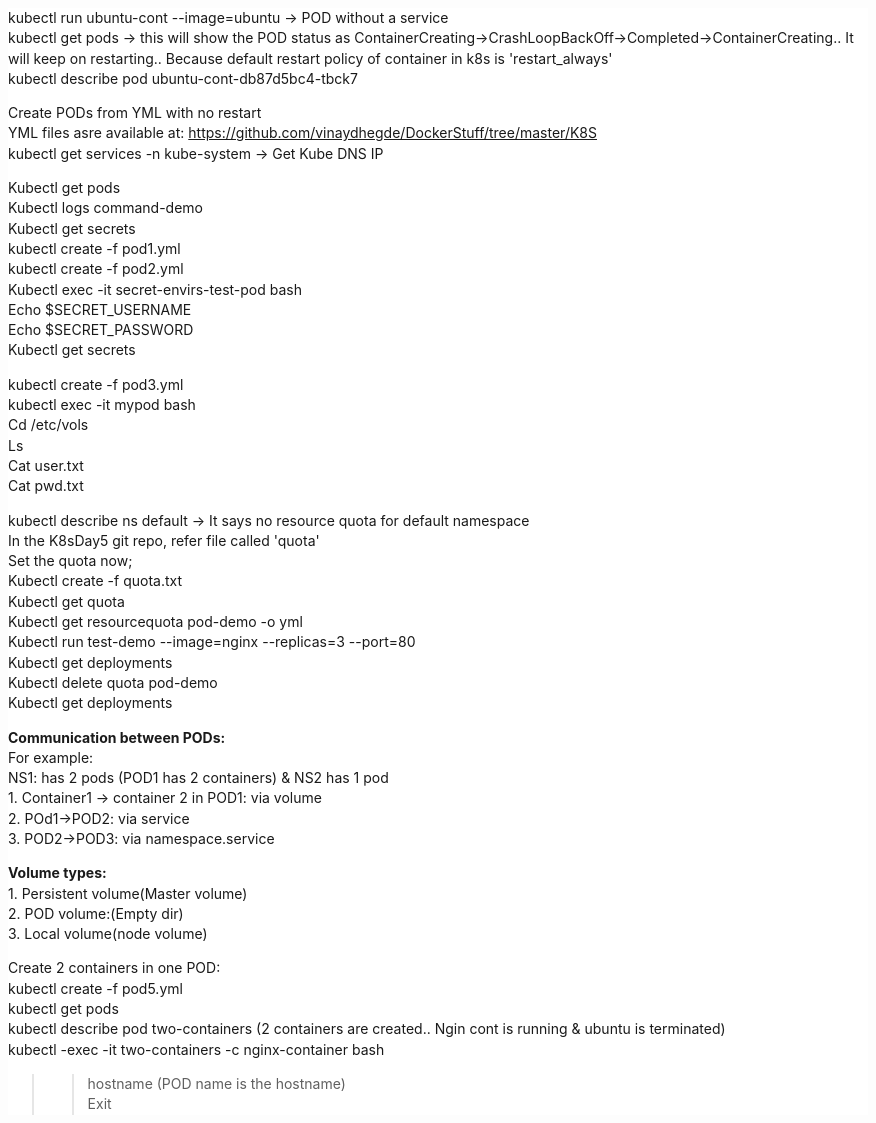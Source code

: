 kubectl run ubuntu-cont --image=ubuntu -> POD without a service  
kubectl get pods -> this will show the POD status as ContainerCreating->CrashLoopBackOff->Completed->ContainerCreating.. It will keep on restarting.. Because default restart policy of container in k8s is 'restart_always'  
kubectl describe pod ubuntu-cont-db87d5bc4-tbck7  

Create PODs from YML with no restart  
YML files asre available at: https://github.com/vinaydhegde/DockerStuff/tree/master/K8S  
kubectl get services -n kube-system -> Get Kube DNS IP  

Kubectl get pods  
Kubectl logs command-demo  
Kubectl get secrets  
kubectl create -f pod1.yml  
kubectl create -f pod2.yml  
Kubectl exec -it secret-envirs-test-pod bash  
Echo $SECRET_USERNAME  
Echo $SECRET_PASSWORD  
Kubectl get secrets  

kubectl create -f pod3.yml  
kubectl exec -it mypod bash  
Cd /etc/vols  
Ls  
Cat user.txt  
Cat pwd.txt  

kubectl describe ns default -> It says no resource quota for default namespace  
In the K8sDay5 git repo, refer file called 'quota'  
Set the quota now;  
Kubectl create -f quota.txt  
Kubectl get quota  
Kubectl get resourcequota pod-demo -o yml  
Kubectl run test-demo --image=nginx --replicas=3 --port=80  
Kubectl get deployments  
Kubectl delete quota pod-demo  
Kubectl get deployments  

**Communication between PODs:**    
For example:  
NS1: has 2 pods (POD1 has 2 containers) & NS2 has 1 pod  
	1. Container1 -> container 2 in POD1: via volume  
	2. POd1->POD2: via service  
	3. POD2->POD3: via namespace.service  

**Volume types:**    
	1. Persistent volume(Master volume)  
	2. POD volume:(Empty dir)  
	3. Local volume(node volume)  


Create 2 containers in one POD:  
kubectl create -f pod5.yml  
kubectl get pods  
kubectl describe pod two-containers  (2 containers are created.. Ngin cont is running & ubuntu is terminated)  
kubectl -exec -it two-containers -c nginx-container bash  
>> hostname (POD name is the hostname)  
Exit  

